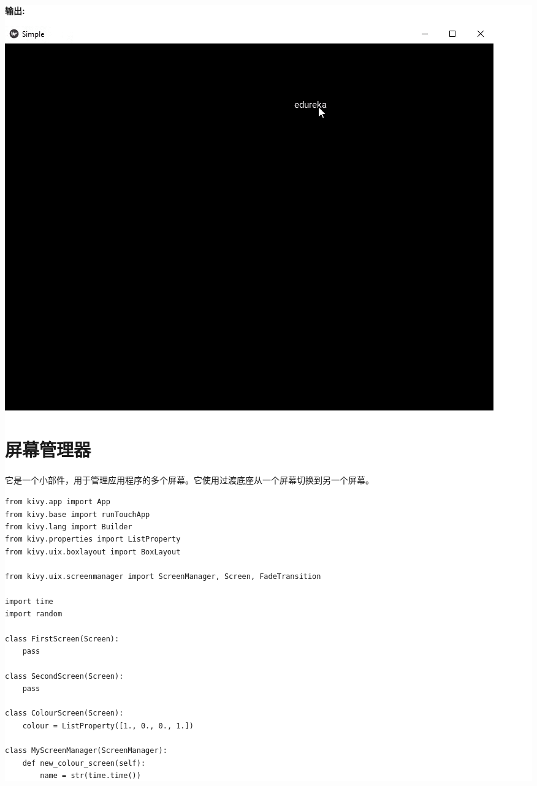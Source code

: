 **输出:**

![](img/4961f84ae15fd289f8dd87d38591c3d1.png)

# 屏幕管理器

它是一个小部件，用于管理应用程序的多个屏幕。它使用过渡底座从一个屏幕切换到另一个屏幕。

```
from kivy.app import App
from kivy.base import runTouchApp
from kivy.lang import Builder
from kivy.properties import ListProperty
from kivy.uix.boxlayout import BoxLayout

from kivy.uix.screenmanager import ScreenManager, Screen, FadeTransition

import time
import random

class FirstScreen(Screen):
    pass

class SecondScreen(Screen):
    pass

class ColourScreen(Screen):
    colour = ListProperty([1., 0., 0., 1.])

class MyScreenManager(ScreenManager):
    def new_colour_screen(self):
        name = str(time.time())
```
